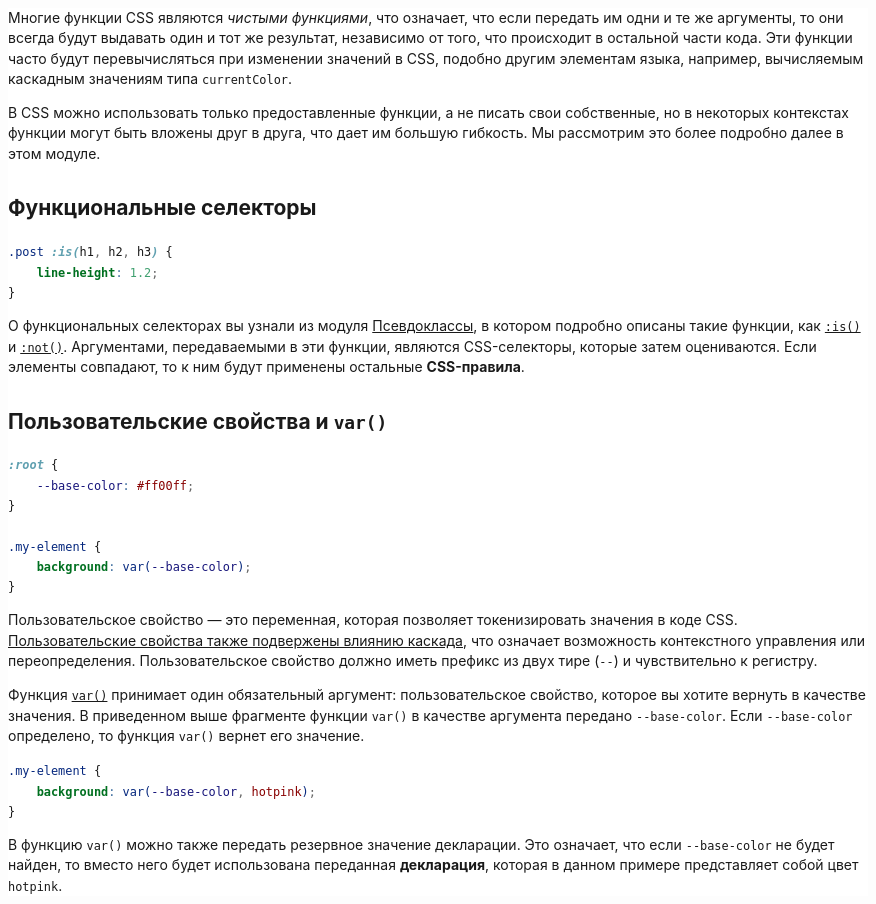 Многие функции CSS являются _чистыми функциями_, что означает, что если передать им одни и те же аргументы, то они всегда будут выдавать один и тот же результат, независимо от того, что происходит в остальной части кода. Эти функции часто будут перевычисляться при изменении значений в CSS, подобно другим элементам языка, например, вычисляемым каскадным значениям типа `currentColor`.

В CSS можно использовать только предоставленные функции, а не писать свои собственные, но в некоторых контекстах функции могут быть вложены друг в друга, что дает им большую гибкость. Мы рассмотрим это более подробно далее в этом модуле.

## Функциональные селекторы

```css
.post :is(h1, h2, h3) {
    line-height: 1.2;
}
```

О функциональных селекторах вы узнали из модуля [Псевдоклассы](pseudo-classes.md), в котором подробно описаны такие функции, как [`:is()`](../../css/is.md) и [`:not()`](../../css/not.md). Аргументами, передаваемыми в эти функции, являются CSS-селекторы, которые затем оцениваются. Если элементы совпадают, то к ним будут применены остальные **CSS-правила**.

## Пользовательские свойства и `var()`

```css
:root {
    --base-color: #ff00ff;
}

.my-element {
    background: var(--base-color);
}
```

Пользовательское свойство — это переменная, которая позволяет токенизировать значения в коде CSS. [Пользовательские свойства также подвержены влиянию каскада](https://piccalil.li/tutorial/getting-started-with-css-custom-properties/), что означает возможность контекстного управления или переопределения. Пользовательское свойство должно иметь префикс из двух тире (`--`) и чувствительно к регистру.

Функция [`var()`](../../css/var.md) принимает один обязательный аргумент: пользовательское свойство, которое вы хотите вернуть в качестве значения. В приведенном выше фрагменте функции `var()` в качестве аргумента передано `--base-color`. Если `--base-color` определено, то функция `var()` вернет его значение.

```css
.my-element {
    background: var(--base-color, hotpink);
}
```

В функцию `var()` можно также передать резервное значение декларации. Это означает, что если `--base-color` не будет найден, то вместо него будет использована переданная **декларация**, которая в данном примере представляет собой цвет `hotpink`.

<iframe src="https://codepen.io/web-dot-dev/embed/zYNPOjP?height=250&amp;theme-id=light&amp;default-tab=css%2Cresult&amp;editable=true" style="height: 400px; width: 100%; border: 0;" loading="lazy"></iframe>
